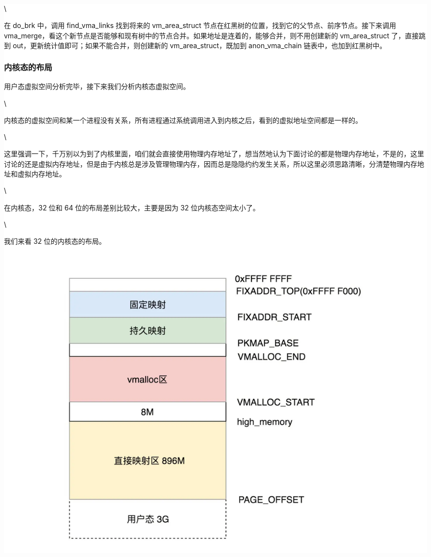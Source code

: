 \


在 do\_brk 中，调用 find\_vma\_links 找到将来的 vm\_area\_struct 节点在红黑树的位置，找到它的父节点、前序节点。接下来调用 vma\_merge，看这个新节点是否能够和现有树中的节点合并。如果地址是连着的，能够合并，则不用创建新的 vm\_area\_struct 了，直接跳到 out，更新统计值即可；如果不能合并，则创建新的 vm\_area\_struct，既加到 anon\_vma\_chain 链表中，也加到红黑树中。

### 内核态的布局

用户态虚拟空间分析完毕，接下来我们分析内核态虚拟空间。

\


内核态的虚拟空间和某一个进程没有关系，所有进程通过系统调用进入到内核之后，看到的虚拟地址空间都是一样的。

\


这里强调一下，千万别以为到了内核里面，咱们就会直接使用物理内存地址了，想当然地认为下面讨论的都是物理内存地址，不是的，这里讨论的还是虚拟内存地址，但是由于内核总是涉及管理物理内存，因而总是隐隐约约发生关系，所以这里必须思路清晰，分清楚物理内存地址和虚拟内存地址。

\


在内核态，32 位和 64 位的布局差别比较大，主要是因为 32 位内核态空间太小了。

\


我们来看 32 位的内核态的布局。

\
![](<../.gitbook/assets/image (18) (1) (1).png>)
